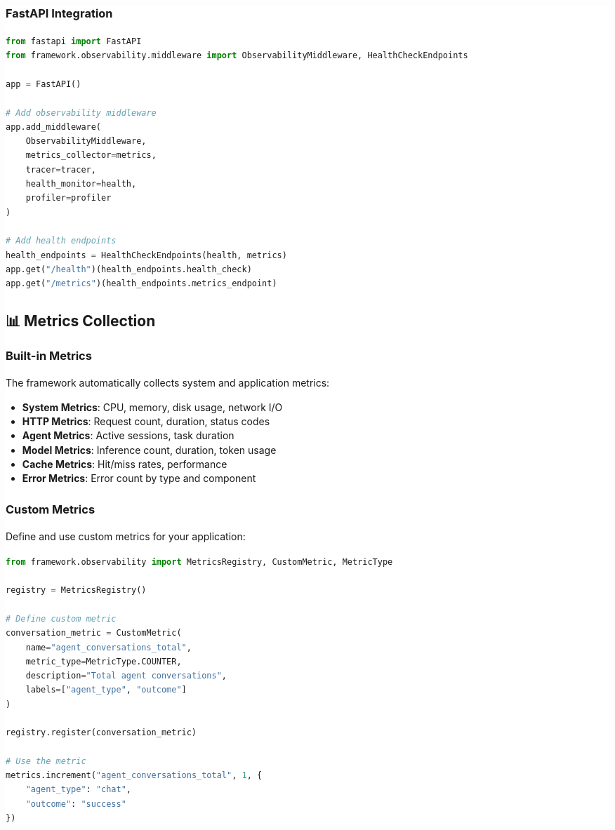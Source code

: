 ```python
```

### FastAPI Integration

```python
from fastapi import FastAPI
from framework.observability.middleware import ObservabilityMiddleware, HealthCheckEndpoints

app = FastAPI()

# Add observability middleware
app.add_middleware(
    ObservabilityMiddleware,
    metrics_collector=metrics,
    tracer=tracer,
    health_monitor=health,
    profiler=profiler
)

# Add health endpoints
health_endpoints = HealthCheckEndpoints(health, metrics)
app.get("/health")(health_endpoints.health_check)
app.get("/metrics")(health_endpoints.metrics_endpoint)
```

## 📊 Metrics Collection

### Built-in Metrics

The framework automatically collects system and application metrics:

- **System Metrics**: CPU, memory, disk usage, network I/O
- **HTTP Metrics**: Request count, duration, status codes
- **Agent Metrics**: Active sessions, task duration
- **Model Metrics**: Inference count, duration, token usage
- **Cache Metrics**: Hit/miss rates, performance
- **Error Metrics**: Error count by type and component

### Custom Metrics

Define and use custom metrics for your application:

```python
from framework.observability import MetricsRegistry, CustomMetric, MetricType

registry = MetricsRegistry()

# Define custom metric
conversation_metric = CustomMetric(
    name="agent_conversations_total",
    metric_type=MetricType.COUNTER,
    description="Total agent conversations",
    labels=["agent_type", "outcome"]
)

registry.register(conversation_metric)

# Use the metric
metrics.increment("agent_conversations_total", 1, {
    "agent_type": "chat",
    "outcome": "success"
})
```
